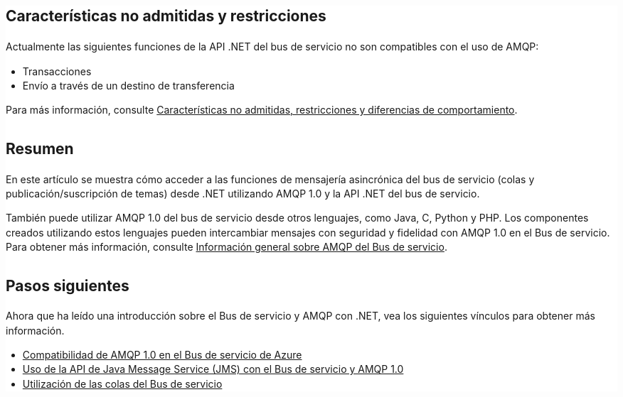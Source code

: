 ## Características no admitidas y restricciones

Actualmente las siguientes funciones de la API .NET del bus de servicio no son compatibles con el uso de AMQP:

 * Transacciones
 * Envío a través de un destino de transferencia

Para más información, consulte [Características no admitidas, restricciones y diferencias de comportamiento](service-bus-amqp-dotnet.md#unsupported-features-restrictions-and-behavioral-differences).

## Resumen

En este artículo se muestra cómo acceder a las funciones de mensajería asincrónica del bus de servicio (colas y publicación/suscripción de temas) desde .NET utilizando AMQP 1.0 y la API .NET del bus de servicio.

También puede utilizar AMQP 1.0 del bus de servicio desde otros lenguajes, como Java, C, Python y PHP. Los componentes creados utilizando estos lenguajes pueden intercambiar mensajes con seguridad y fidelidad con AMQP 1.0 en el Bus de servicio. Para obtener más información, consulte [Información general sobre AMQP del Bus de servicio](service-bus-amqp-dotnet.md).

## Pasos siguientes

Ahora que ha leído una introducción sobre el Bus de servicio y AMQP con .NET, vea los siguientes vínculos para obtener más información.

* [Compatibilidad de AMQP 1.0 en el Bus de servicio de Azure](service-bus-amqp-overview.md)
* [Uso de la API de Java Message Service (JMS) con el Bus de servicio y AMQP 1.0](service-bus-java-how-to-use-jms-api-amqp.md)
* [Utilización de las colas del Bus de servicio](service-bus-dotnet-get-started-with-queues.md)
 
[Portal de Azure]: https://portal.azure.com

